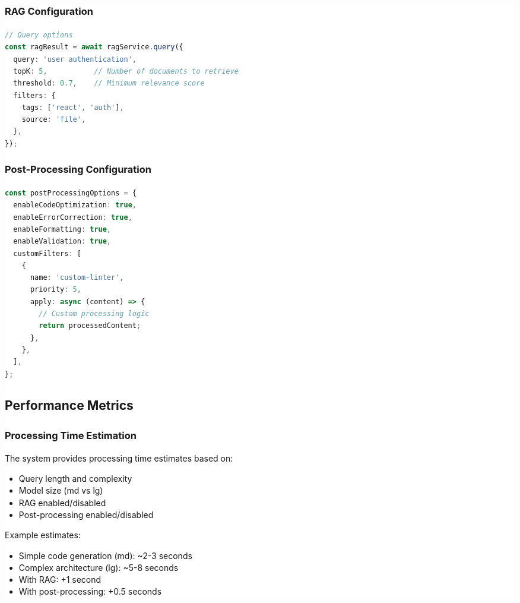 ### RAG Configuration

```typescript
// Query options
const ragResult = await ragService.query({
  query: 'user authentication',
  topK: 5,           // Number of documents to retrieve
  threshold: 0.7,    // Minimum relevance score
  filters: {
    tags: ['react', 'auth'],
    source: 'file',
  },
});
```

### Post-Processing Configuration

```typescript
const postProcessingOptions = {
  enableCodeOptimization: true,
  enableErrorCorrection: true,
  enableFormatting: true,
  enableValidation: true,
  customFilters: [
    {
      name: 'custom-linter',
      priority: 5,
      apply: async (content) => {
        // Custom processing logic
        return processedContent;
      },
    },
  ],
};
```

## Performance Metrics

### Processing Time Estimation

The system provides processing time estimates based on:

- Query length and complexity
- Model size (md vs lg)
- RAG enabled/disabled
- Post-processing enabled/disabled

Example estimates:
- Simple code generation (md): ~2-3 seconds
- Complex architecture (lg): ~5-8 seconds
- With RAG: +1 second
- With post-processing: +0.5 seconds
